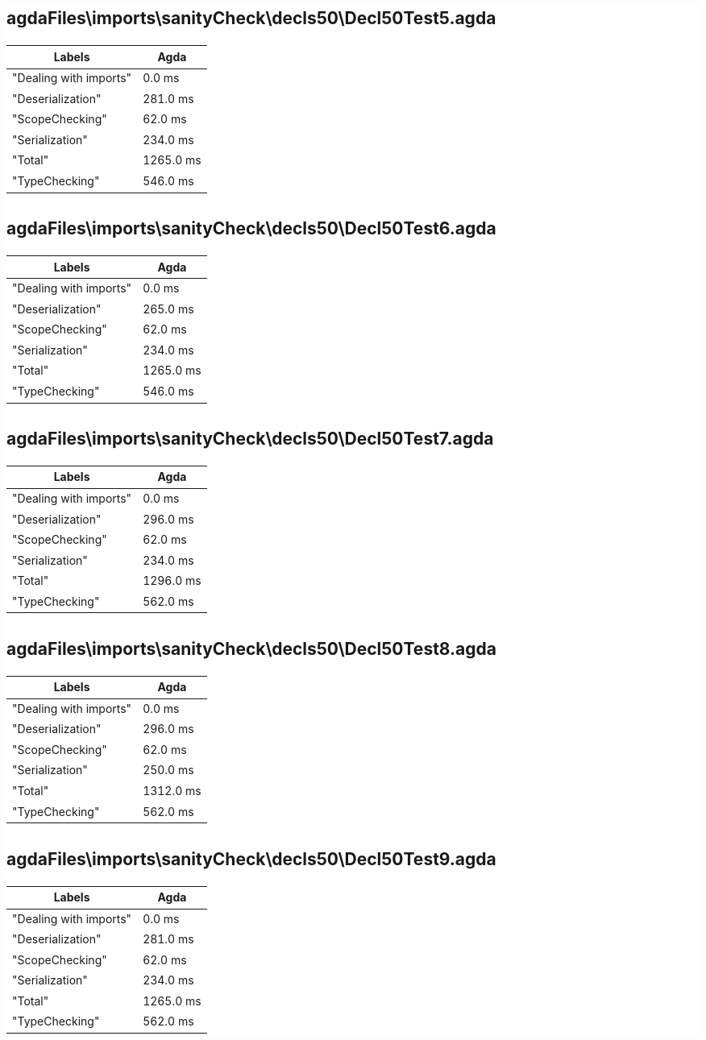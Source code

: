 ## agdaFiles\imports\sanityCheck\decls50\Decl50Test5.agda

Labels|Agda
---|---
"Dealing with imports"|0.0 ms
"Deserialization"|281.0 ms
"ScopeChecking"|62.0 ms
"Serialization"|234.0 ms
"Total"|1265.0 ms
"TypeChecking"|546.0 ms

## agdaFiles\imports\sanityCheck\decls50\Decl50Test6.agda

Labels|Agda
---|---
"Dealing with imports"|0.0 ms
"Deserialization"|265.0 ms
"ScopeChecking"|62.0 ms
"Serialization"|234.0 ms
"Total"|1265.0 ms
"TypeChecking"|546.0 ms

## agdaFiles\imports\sanityCheck\decls50\Decl50Test7.agda

Labels|Agda
---|---
"Dealing with imports"|0.0 ms
"Deserialization"|296.0 ms
"ScopeChecking"|62.0 ms
"Serialization"|234.0 ms
"Total"|1296.0 ms
"TypeChecking"|562.0 ms

## agdaFiles\imports\sanityCheck\decls50\Decl50Test8.agda

Labels|Agda
---|---
"Dealing with imports"|0.0 ms
"Deserialization"|296.0 ms
"ScopeChecking"|62.0 ms
"Serialization"|250.0 ms
"Total"|1312.0 ms
"TypeChecking"|562.0 ms

## agdaFiles\imports\sanityCheck\decls50\Decl50Test9.agda

Labels|Agda
---|---
"Dealing with imports"|0.0 ms
"Deserialization"|281.0 ms
"ScopeChecking"|62.0 ms
"Serialization"|234.0 ms
"Total"|1265.0 ms
"TypeChecking"|562.0 ms

